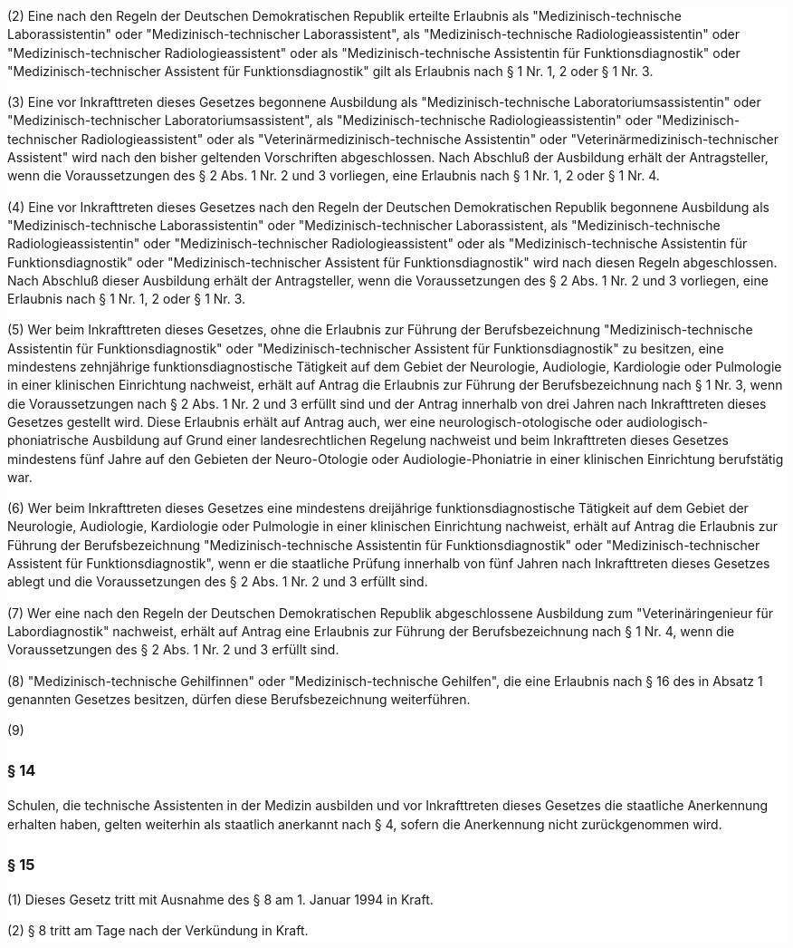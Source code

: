 (2) Eine nach den Regeln der Deutschen Demokratischen Republik erteilte Erlaubnis als "Medizinisch-technische Laborassistentin" oder "Medizinisch-technischer Laborassistent", als "Medizinisch-technische Radiologieassistentin" oder "Medizinisch-technischer Radiologieassistent" oder als "Medizinisch-technische Assistentin für Funktionsdiagnostik" oder "Medizinisch-technischer Assistent für Funktionsdiagnostik" gilt als Erlaubnis nach § 1 Nr. 1, 2 oder § 1 Nr. 3.

(3) Eine vor Inkrafttreten dieses Gesetzes begonnene Ausbildung als "Medizinisch-technische Laboratoriumsassistentin" oder "Medizinisch-technischer Laboratoriumsassistent", als "Medizinisch-technische Radiologieassistentin" oder "Medizinisch-technischer Radiologieassistent" oder als "Veterinärmedizinisch-technische Assistentin" oder "Veterinärmedizinisch-technischer Assistent" wird nach den bisher geltenden Vorschriften abgeschlossen. Nach Abschluß der Ausbildung erhält der Antragsteller, wenn die Voraussetzungen des § 2 Abs. 1 Nr. 2 und 3 vorliegen, eine Erlaubnis nach § 1 Nr. 1, 2 oder § 1 Nr. 4.

(4) Eine vor Inkrafttreten dieses Gesetzes nach den Regeln der Deutschen Demokratischen Republik begonnene Ausbildung als "Medizinisch-technische Laborassistentin" oder "Medizinisch-technischer Laborassistent, als "Medizinisch-technische Radiologieassistentin" oder "Medizinisch-technischer Radiologieassistent" oder als "Medizinisch-technische Assistentin für Funktionsdiagnostik" oder "Medizinisch-technischer Assistent für Funktionsdiagnostik" wird nach diesen Regeln abgeschlossen. Nach Abschluß dieser Ausbildung erhält der Antragsteller, wenn die Voraussetzungen des § 2 Abs. 1 Nr. 2 und 3 vorliegen, eine Erlaubnis nach § 1 Nr. 1, 2 oder § 1 Nr. 3.

(5) Wer beim Inkrafttreten dieses Gesetzes, ohne die Erlaubnis zur Führung der Berufsbezeichnung "Medizinisch-technische Assistentin für Funktionsdiagnostik" oder "Medizinisch-technischer Assistent für Funktionsdiagnostik" zu besitzen, eine mindestens zehnjährige funktionsdiagnostische Tätigkeit auf dem Gebiet der Neurologie, Audiologie, Kardiologie oder Pulmologie in einer klinischen Einrichtung nachweist, erhält auf Antrag die Erlaubnis zur Führung der Berufsbezeichnung nach § 1 Nr. 3, wenn die Voraussetzungen nach § 2 Abs. 1 Nr. 2 und 3 erfüllt sind und der Antrag innerhalb von drei Jahren nach Inkrafttreten dieses Gesetzes gestellt wird. Diese Erlaubnis erhält auf Antrag auch, wer eine neurologisch-otologische oder audiologisch-phoniatrische Ausbildung auf Grund einer landesrechtlichen Regelung nachweist und beim Inkrafttreten dieses Gesetzes mindestens fünf Jahre auf den Gebieten der Neuro-Otologie oder Audiologie-Phoniatrie in einer klinischen Einrichtung berufstätig war.

(6) Wer beim Inkrafttreten dieses Gesetzes eine mindestens dreijährige funktionsdiagnostische Tätigkeit auf dem Gebiet der Neurologie, Audiologie, Kardiologie oder Pulmologie in einer klinischen Einrichtung nachweist, erhält auf Antrag die Erlaubnis zur Führung der Berufsbezeichnung "Medizinisch-technische Assistentin für Funktionsdiagnostik" oder "Medizinisch-technischer Assistent für Funktionsdiagnostik", wenn er die staatliche Prüfung innerhalb von fünf Jahren nach Inkrafttreten dieses Gesetzes ablegt und die Voraussetzungen des § 2 Abs. 1 Nr. 2 und 3 erfüllt sind.

(7) Wer eine nach den Regeln der Deutschen Demokratischen Republik abgeschlossene Ausbildung zum "Veterinäringenieur für Labordiagnostik" nachweist, erhält auf Antrag eine Erlaubnis zur Führung der Berufsbezeichnung nach § 1 Nr. 4, wenn die Voraussetzungen des § 2 Abs. 1 Nr. 2 und 3 erfüllt sind.

(8) "Medizinisch-technische Gehilfinnen" oder "Medizinisch-technische Gehilfen", die eine Erlaubnis nach § 16 des in Absatz 1 genannten Gesetzes besitzen, dürfen diese Berufsbezeichnung weiterführen.

(9)

### § 14

Schulen, die technische Assistenten in der Medizin ausbilden und vor Inkrafttreten dieses Gesetzes die staatliche Anerkennung erhalten haben, gelten weiterhin als staatlich anerkannt nach § 4, sofern die Anerkennung nicht zurückgenommen wird.

### § 15

(1) Dieses Gesetz tritt mit Ausnahme des § 8 am 1. Januar 1994 in Kraft.

(2) § 8 tritt am Tage nach der Verkündung in Kraft.

